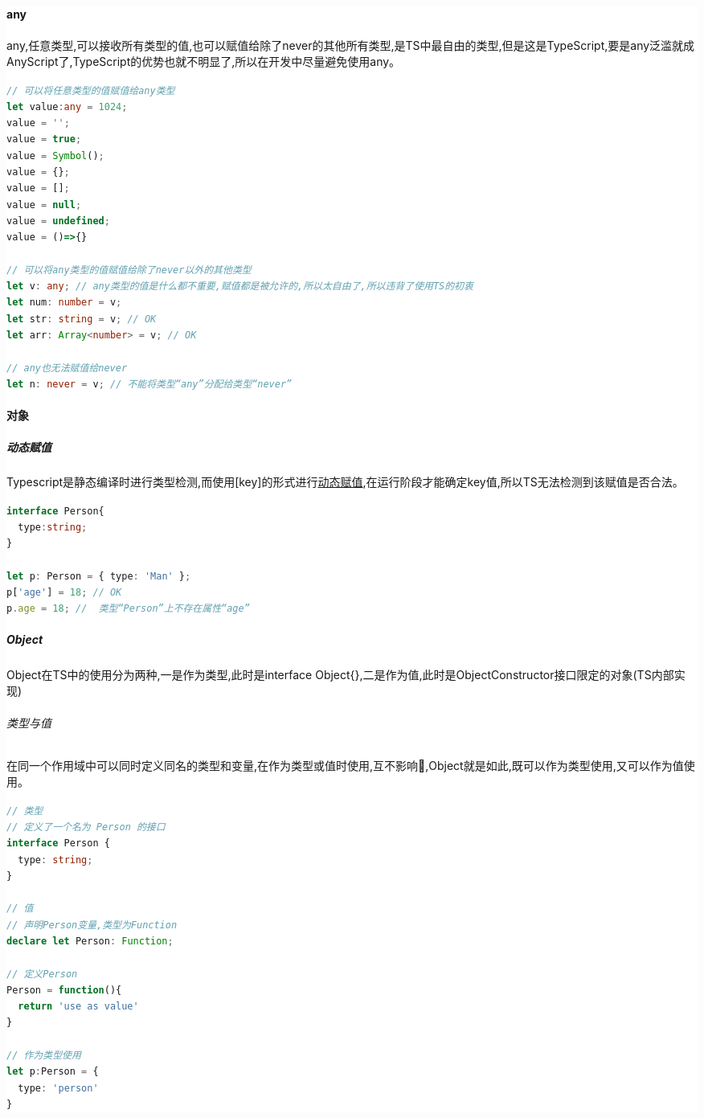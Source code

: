 
#### any
any,任意类型,可以接收所有类型的值,也可以赋值给除了never的其他所有类型,是TS中最自由的类型,但是这是TypeScript,要是any泛滥就成AnyScript了,TypeScript的优势也就不明显了,所以在开发中尽量避免使用any。
```typescript
// 可以将任意类型的值赋值给any类型
let value:any = 1024;
value = '';
value = true;
value = Symbol();
value = {};
value = [];
value = null;
value = undefined;
value = ()=>{}

// 可以将any类型的值赋值给除了never以外的其他类型
let v: any; // any类型的值是什么都不重要,赋值都是被允许的,所以太自由了,所以违背了使用TS的初衷
let num: number = v;
let str: string = v; // OK
let arr: Array<number> = v; // OK

// any也无法赋值给never
let n: never = v; // 不能将类型“any”分配给类型“never”
```

#### 对象

##### 动态赋值
Typescript是静态编译时进行类型检测,而使用\[key]的形式进行[动态赋值](TODO),在运行阶段才能确定key值,所以TS无法检测到该赋值是否合法。
```typescript
interface Person{
  type:string;
}

let p: Person = { type: 'Man' };
p['age'] = 18; // OK
p.age = 18; //  类型“Person”上不存在属性“age”
```


##### Object
Object在TS中的使用分为两种,一是作为类型,此时是interface Object{},二是作为值,此时是ObjectConstructor接口限定的对象(TS内部实现)

###### 类型与值
在同一个作用域中可以同时定义同名的类型和变量,在作为类型或值时使用,互不影响,Object就是如此,既可以作为类型使用,又可以作为值使用。
```typescript
// 类型
// 定义了一个名为 Person 的接口
interface Person {
  type: string;
}

// 值
// 声明Person变量,类型为Function
declare let Person: Function;

// 定义Person
Person = function(){
  return 'use as value'
}

// 作为类型使用
let p:Person = {
  type: 'person'
}
```